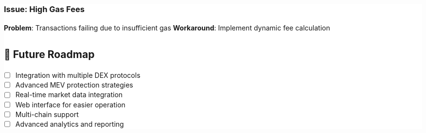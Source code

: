 ### Issue: High Gas Fees

**Problem**: Transactions failing due to insufficient gas
**Workaround**: Implement dynamic fee calculation

## 🔮 Future Roadmap

- [ ] Integration with multiple DEX protocols
- [ ] Advanced MEV protection strategies
- [ ] Real-time market data integration
- [ ] Web interface for easier operation
- [ ] Multi-chain support
- [ ] Advanced analytics and reporting
